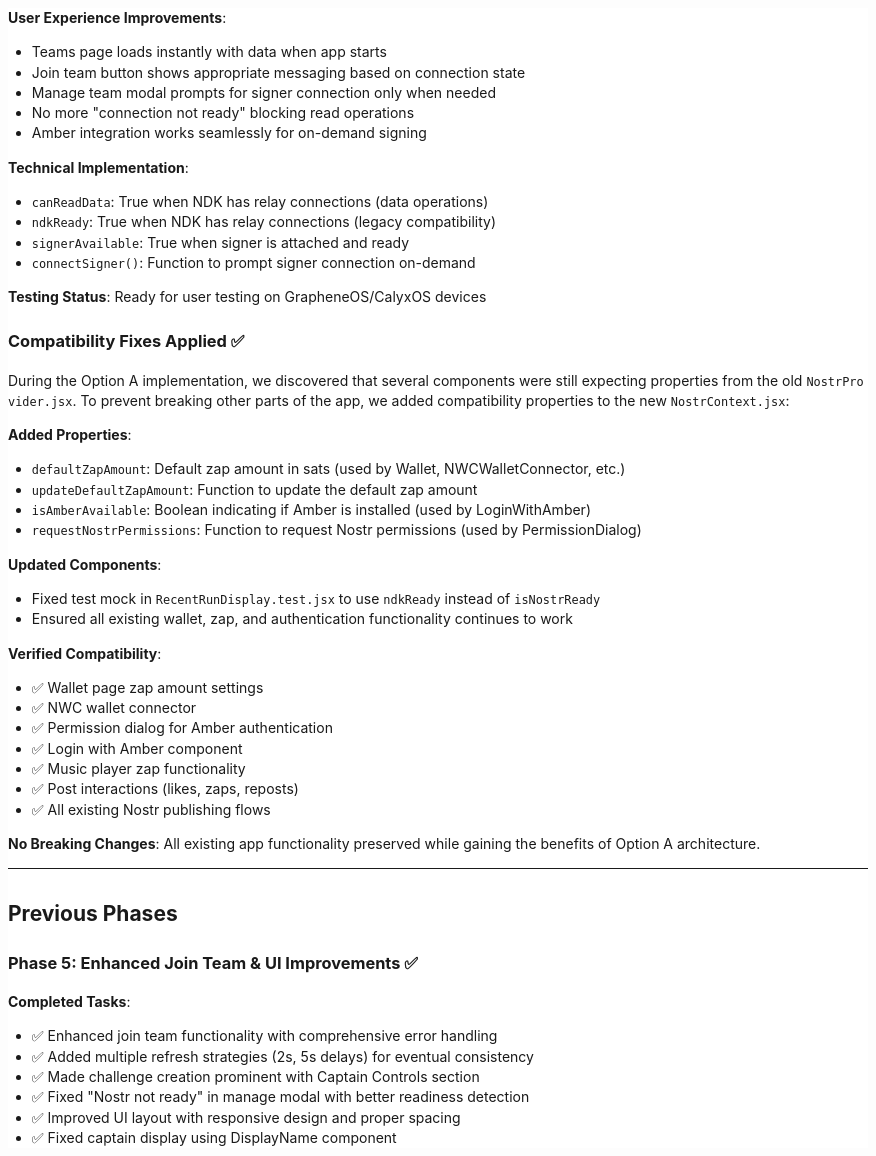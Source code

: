 **User Experience Improvements**:
- Teams page loads instantly with data when app starts
- Join team button shows appropriate messaging based on connection state
- Manage team modal prompts for signer connection only when needed
- No more "connection not ready" blocking read operations
- Amber integration works seamlessly for on-demand signing

**Technical Implementation**:
- `canReadData`: True when NDK has relay connections (data operations)
- `ndkReady`: True when NDK has relay connections (legacy compatibility)
- `signerAvailable`: True when signer is attached and ready
- `connectSigner()`: Function to prompt signer connection on-demand

**Testing Status**: Ready for user testing on GrapheneOS/CalyxOS devices

### **Compatibility Fixes Applied** ✅

During the Option A implementation, we discovered that several components were still expecting properties from the old `NostrProvider.jsx`. To prevent breaking other parts of the app, we added compatibility properties to the new `NostrContext.jsx`:

**Added Properties**:
- `defaultZapAmount`: Default zap amount in sats (used by Wallet, NWCWalletConnector, etc.)
- `updateDefaultZapAmount`: Function to update the default zap amount
- `isAmberAvailable`: Boolean indicating if Amber is installed (used by LoginWithAmber)
- `requestNostrPermissions`: Function to request Nostr permissions (used by PermissionDialog)

**Updated Components**:
- Fixed test mock in `RecentRunDisplay.test.jsx` to use `ndkReady` instead of `isNostrReady`
- Ensured all existing wallet, zap, and authentication functionality continues to work

**Verified Compatibility**:
- ✅ Wallet page zap amount settings
- ✅ NWC wallet connector
- ✅ Permission dialog for Amber authentication  
- ✅ Login with Amber component
- ✅ Music player zap functionality
- ✅ Post interactions (likes, zaps, reposts)
- ✅ All existing Nostr publishing flows

**No Breaking Changes**: All existing app functionality preserved while gaining the benefits of Option A architecture.

---

## Previous Phases

### Phase 5: Enhanced Join Team & UI Improvements ✅

**Completed Tasks**:
- ✅ Enhanced join team functionality with comprehensive error handling
- ✅ Added multiple refresh strategies (2s, 5s delays) for eventual consistency
- ✅ Made challenge creation prominent with Captain Controls section
- ✅ Fixed "Nostr not ready" in manage modal with better readiness detection
- ✅ Improved UI layout with responsive design and proper spacing
- ✅ Fixed captain display using DisplayName component
